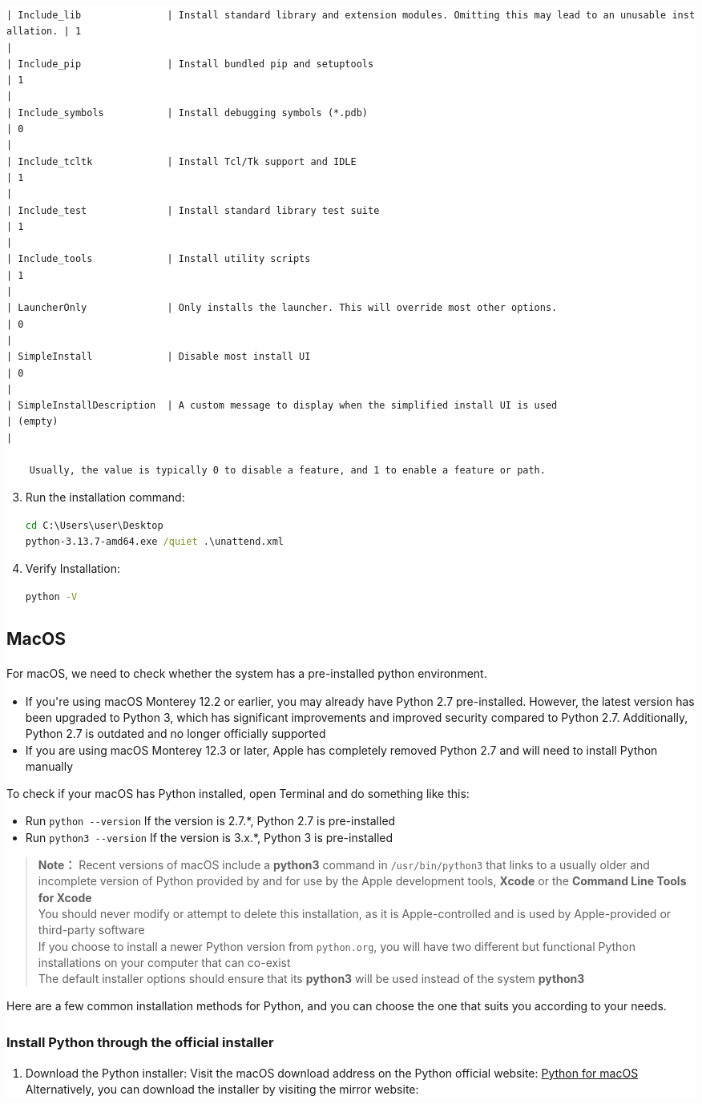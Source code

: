    | Include_lib               | Install standard library and extension modules. Omitting this may lead to an unusable installation. | 1                                                                                                                     |
    | Include_pip               | Install bundled pip and setuptools                                                                  | 1                                                                                                                     |
    | Include_symbols           | Install debugging symbols (*.pdb)                                                                   | 0                                                                                                                     |
    | Include_tcltk             | Install Tcl/Tk support and IDLE                                                                     | 1                                                                                                                     |
    | Include_test              | Install standard library test suite                                                                 | 1                                                                                                                     |
    | Include_tools             | Install utility scripts                                                                             | 1                                                                                                                     |
    | LauncherOnly              | Only installs the launcher. This will override most other options.                                  | 0                                                                                                                     |
    | SimpleInstall             | Disable most install UI                                                                             | 0                                                                                                                     |
    | SimpleInstallDescription  | A custom message to display when the simplified install UI is used                                  | (empty)                                                                                                               |

        Usually, the value is typically 0 to disable a feature, and 1 to enable a feature or path.

3. Run the installation command:
   ```bat
   cd C:\Users\user\Desktop
   python-3.13.7-amd64.exe /quiet .\unattend.xml
    ```

4. Verify Installation:
   ```bat
   python -V 
    ```


## MacOS

For macOS, we need to check whether the system has a pre-installed python environment.

- If you're using macOS Monterey 12.2 or earlier, you may already have Python 2.7 pre-installed. However, the latest version has been upgraded to Python 3, which has significant improvements and improved security compared to Python 2.7. Additionally, Python 2.7 is outdated and no longer officially supported
- If you are using macOS Monterey 12.3 or later, Apple has completely removed Python 2.7 and will need to install Python manually

To check if your macOS has Python installed, open Terminal and do something like this:
- Run `python --version` If the version is 2.7.*, Python 2.7 is pre-installed
- Run `python3 --version` If the version is 3.x.*, Python 3 is pre-installed

> **Note：**
> Recent versions of macOS include a **python3** command in `/usr/bin/python3` that links to a usually older and incomplete version of Python provided by and for use by the Apple development tools, **Xcode** or the **Command Line Tools for Xcode**<br>
> You should never modify or attempt to delete this installation, as it is Apple-controlled and is used by Apple-provided or third-party software<br>
> If you choose to install a newer Python version from `python.org`, you will have two different but functional Python installations on your computer that can co-exist<br>
> The default installer options should ensure that its **python3** will be used instead of the system **python3**

Here are a few common installation methods for Python, and you can choose the one that suits you according to your needs.

### Install Python through the official installer

1. Download the Python installer:
   Visit the macOS download address on the Python official website: [Python for macOS](https://www.python.org/downloads/macos/)
   Alternatively, you can download the installer by visiting the mirror website:
   ```